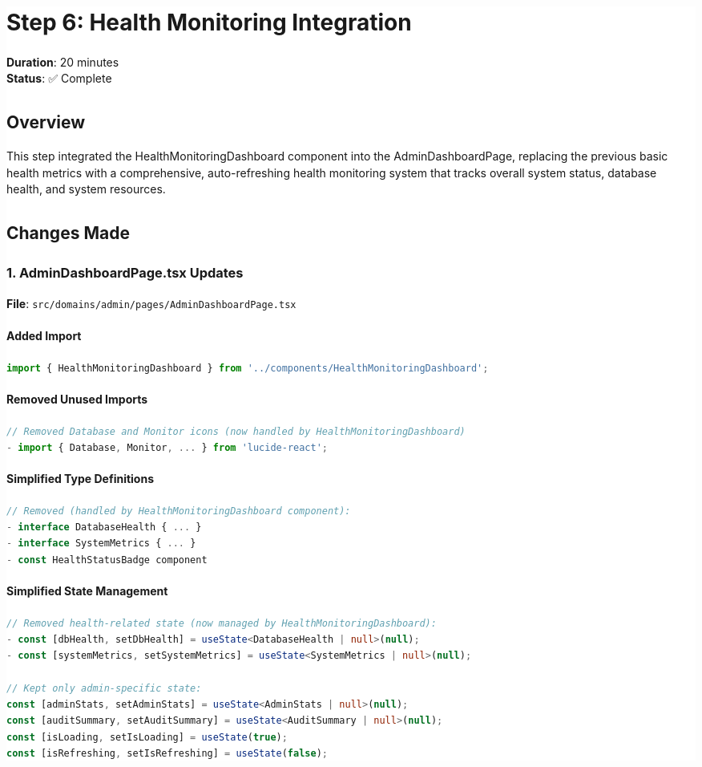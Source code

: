 # Step 6: Health Monitoring Integration

**Duration**: 20 minutes  
**Status**: ✅ Complete

## Overview

This step integrated the HealthMonitoringDashboard component into the AdminDashboardPage, replacing the previous basic health metrics with a comprehensive, auto-refreshing health monitoring system that tracks overall system status, database health, and system resources.

## Changes Made

### 1. AdminDashboardPage.tsx Updates

**File**: `src/domains/admin/pages/AdminDashboardPage.tsx`

#### Added Import

```typescript
import { HealthMonitoringDashboard } from '../components/HealthMonitoringDashboard';
```

#### Removed Unused Imports

```typescript
// Removed Database and Monitor icons (now handled by HealthMonitoringDashboard)
- import { Database, Monitor, ... } from 'lucide-react';
```

#### Simplified Type Definitions

```typescript
// Removed (handled by HealthMonitoringDashboard component):
- interface DatabaseHealth { ... }
- interface SystemMetrics { ... }
- const HealthStatusBadge component
```

#### Simplified State Management

```typescript
// Removed health-related state (now managed by HealthMonitoringDashboard):
- const [dbHealth, setDbHealth] = useState<DatabaseHealth | null>(null);
- const [systemMetrics, setSystemMetrics] = useState<SystemMetrics | null>(null);

// Kept only admin-specific state:
const [adminStats, setAdminStats] = useState<AdminStats | null>(null);
const [auditSummary, setAuditSummary] = useState<AuditSummary | null>(null);
const [isLoading, setIsLoading] = useState(true);
const [isRefreshing, setIsRefreshing] = useState(false);
```
